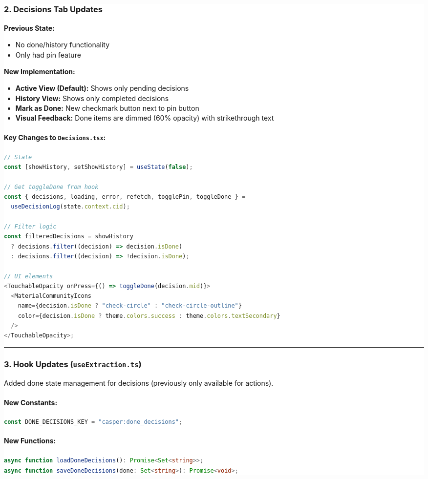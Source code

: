 
### 2. Decisions Tab Updates

**Previous State:**

- No done/history functionality
- Only had pin feature

**New Implementation:**

- **Active View (Default):** Shows only pending decisions
- **History View:** Shows only completed decisions
- **Mark as Done:** New checkmark button next to pin button
- **Visual Feedback:** Done items are dimmed (60% opacity) with strikethrough text

#### Key Changes to `Decisions.tsx`:

```typescript
// State
const [showHistory, setShowHistory] = useState(false);

// Get toggleDone from hook
const { decisions, loading, error, refetch, togglePin, toggleDone } =
  useDecisionLog(state.context.cid);

// Filter logic
const filteredDecisions = showHistory
  ? decisions.filter((decision) => decision.isDone)
  : decisions.filter((decision) => !decision.isDone);

// UI elements
<TouchableOpacity onPress={() => toggleDone(decision.mid)}>
  <MaterialCommunityIcons
    name={decision.isDone ? "check-circle" : "check-circle-outline"}
    color={decision.isDone ? theme.colors.success : theme.colors.textSecondary}
  />
</TouchableOpacity>;
```

---

### 3. Hook Updates (`useExtraction.ts`)

Added done state management for decisions (previously only available for actions).

#### New Constants:

```typescript
const DONE_DECISIONS_KEY = "casper:done_decisions";
```

#### New Functions:

```typescript
async function loadDoneDecisions(): Promise<Set<string>>;
async function saveDoneDecisions(done: Set<string>): Promise<void>;
```
